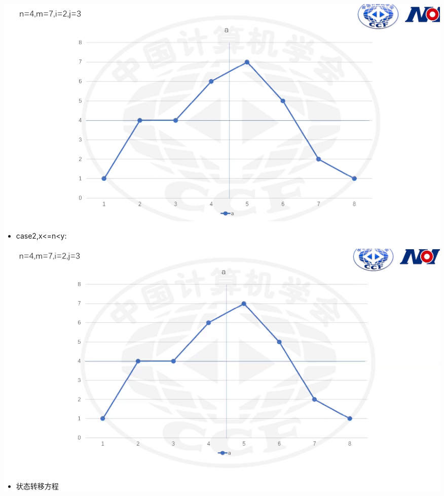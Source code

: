 ![case1](./pic/case1.png "opt title")

- case2,x<=n<y:
>

![case2](./pic/case2.png "opt title")

- 状态转移方程
